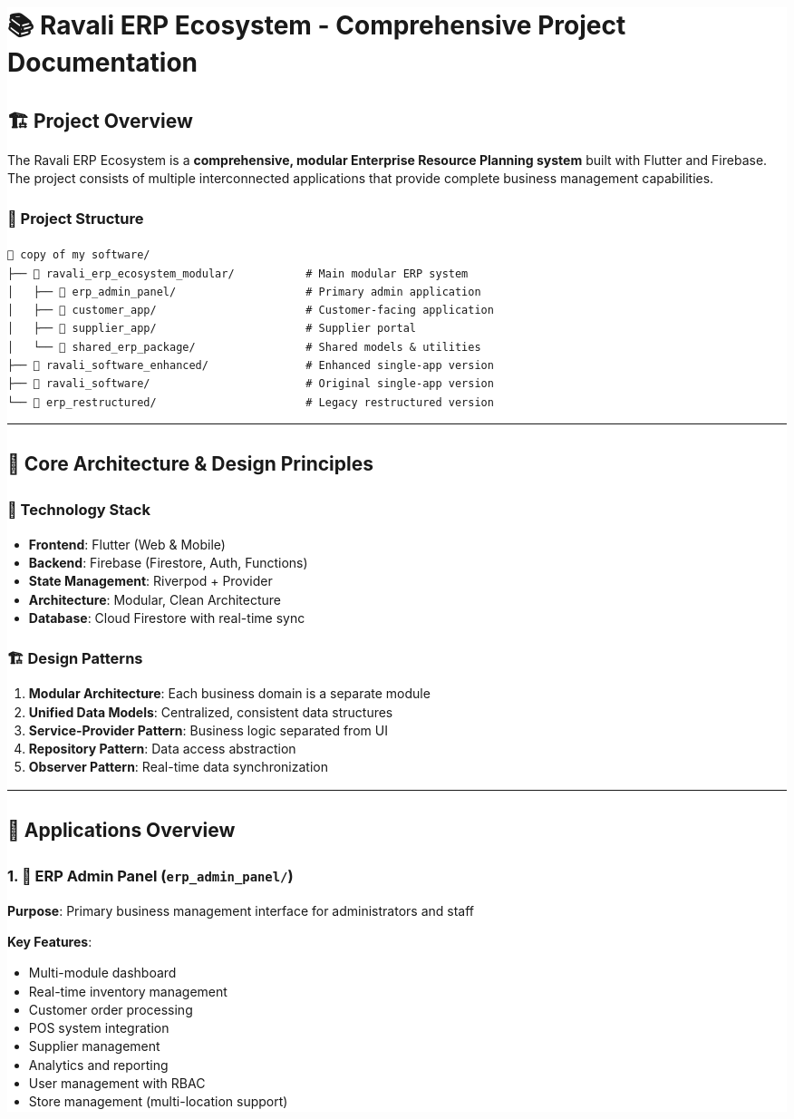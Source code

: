 # 📚 Ravali ERP Ecosystem - Comprehensive Project Documentation

## 🏗️ Project Overview

The Ravali ERP Ecosystem is a **comprehensive, modular Enterprise Resource Planning system** built with Flutter and Firebase. The project consists of multiple interconnected applications that provide complete business management capabilities.

### 🎯 Project Structure

```
📁 copy of my software/
├── 📁 ravali_erp_ecosystem_modular/           # Main modular ERP system
│   ├── 📁 erp_admin_panel/                    # Primary admin application
│   ├── 📁 customer_app/                       # Customer-facing application
│   ├── 📁 supplier_app/                       # Supplier portal
│   └── 📁 shared_erp_package/                 # Shared models & utilities
├── 📁 ravali_software_enhanced/               # Enhanced single-app version
├── 📁 ravali_software/                        # Original single-app version
└── 📁 erp_restructured/                       # Legacy restructured version
```

---

## 🎯 Core Architecture & Design Principles

### 🔧 Technology Stack
- **Frontend**: Flutter (Web & Mobile)
- **Backend**: Firebase (Firestore, Auth, Functions)
- **State Management**: Riverpod + Provider
- **Architecture**: Modular, Clean Architecture
- **Database**: Cloud Firestore with real-time sync

### 🏗️ Design Patterns
1. **Modular Architecture**: Each business domain is a separate module
2. **Unified Data Models**: Centralized, consistent data structures
3. **Service-Provider Pattern**: Business logic separated from UI
4. **Repository Pattern**: Data access abstraction
5. **Observer Pattern**: Real-time data synchronization

---

## 📱 Applications Overview

### 1. 🏢 ERP Admin Panel (`erp_admin_panel/`)
**Purpose**: Primary business management interface for administrators and staff

**Key Features**:
- Multi-module dashboard
- Real-time inventory management
- Customer order processing
- POS system integration
- Supplier management
- Analytics and reporting
- User management with RBAC
- Store management (multi-location support)
